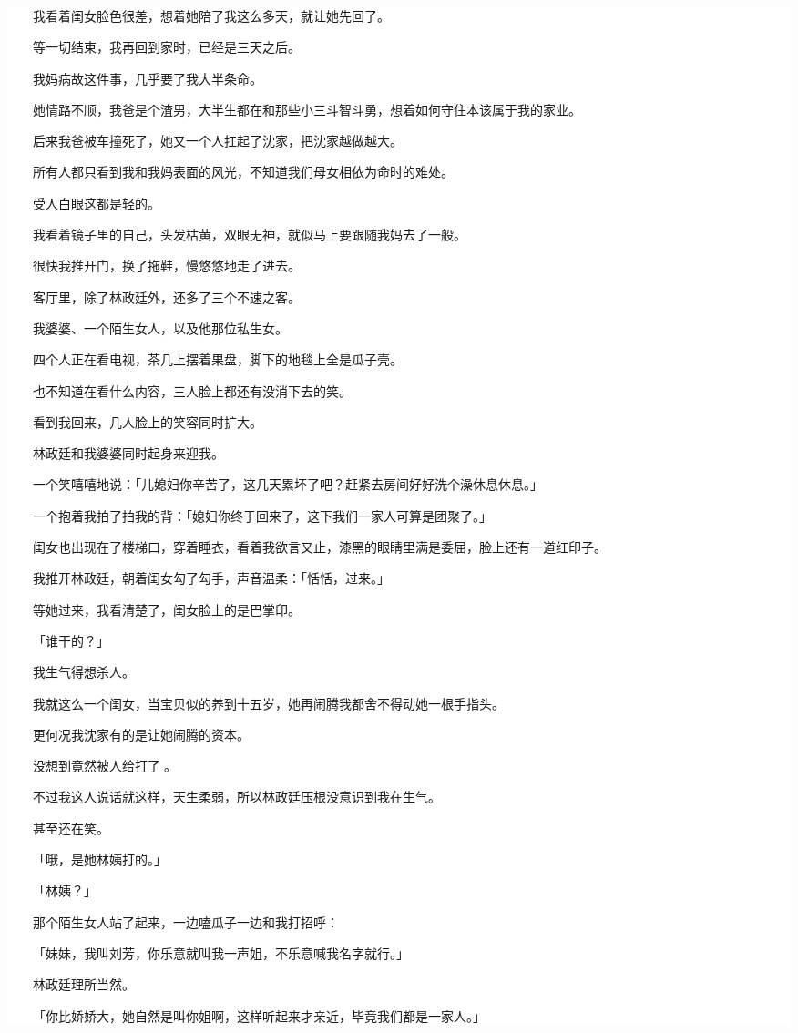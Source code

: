 &emsp;&emsp;我看着闺女脸色很差，想着她陪了我这么多天，就让她先回了。  
  
&emsp;&emsp;等一切结束，我再回到家时，已经是三天之后。  
  
&emsp;&emsp;我妈病故这件事，几乎要了我大半条命。  
  
&emsp;&emsp;她情路不顺，我爸是个渣男，大半生都在和那些小三斗智斗勇，想着如何守住本该属于我的家业。  
  
&emsp;&emsp;后来我爸被车撞死了，她又一个人扛起了沈家，把沈家越做越大。  
  
&emsp;&emsp;所有人都只看到我和我妈表面的风光，不知道我们母女相依为命时的难处。  
  
&emsp;&emsp;受人白眼这都是轻的。  
  
&emsp;&emsp;我看着镜子里的自己，头发枯黄，双眼无神，就似马上要跟随我妈去了一般。  
  
&emsp;&emsp;很快我推开门，换了拖鞋，慢悠悠地走了进去。  
  
&emsp;&emsp;客厅里，除了林政廷外，还多了三个不速之客。  
  
&emsp;&emsp;我婆婆、一个陌生女人，以及他那位私生女。  
  
&emsp;&emsp;四个人正在看电视，茶几上摆着果盘，脚下的地毯上全是瓜子壳。  
  
&emsp;&emsp;也不知道在看什么内容，三人脸上都还有没消下去的笑。  
  
&emsp;&emsp;看到我回来，几人脸上的笑容同时扩大。  
  
&emsp;&emsp;林政廷和我婆婆同时起身来迎我。  
  
&emsp;&emsp;一个笑嘻嘻地说：「儿媳妇你辛苦了，这几天累坏了吧？赶紧去房间好好洗个澡休息休息。」  
  
&emsp;&emsp;一个抱着我拍了拍我的背：「媳妇你终于回来了，这下我们一家人可算是团聚了。」  
  
&emsp;&emsp;闺女也出现在了楼梯口，穿着睡衣，看着我欲言又止，漆黑的眼睛里满是委屈，脸上还有一道红印子。  
  
&emsp;&emsp;我推开林政廷，朝着闺女勾了勾手，声音温柔：「恬恬，过来。」  
  
&emsp;&emsp;等她过来，我看清楚了，闺女脸上的是巴掌印。  
  
&emsp;&emsp;「谁干的？」  
  
&emsp;&emsp;我生气得想杀人。  
  
&emsp;&emsp;我就这么一个闺女，当宝贝似的养到十五岁，她再闹腾我都舍不得动她一根手指头。  
  
&emsp;&emsp;更何况我沈家有的是让她闹腾的资本。  
  
&emsp;&emsp;没想到竟然被人给打了 。  
  
&emsp;&emsp;不过我这人说话就这样，天生柔弱，所以林政廷压根没意识到我在生气。  
  
&emsp;&emsp;甚至还在笑。  
  
&emsp;&emsp;「哦，是她林姨打的。」  
  
&emsp;&emsp;「林姨？」  
  
&emsp;&emsp;那个陌生女人站了起来，一边嗑瓜子一边和我打招呼：  
  
&emsp;&emsp;「妹妹，我叫刘芳，你乐意就叫我一声姐，不乐意喊我名字就行。」  
  
&emsp;&emsp;林政廷理所当然。  
  
&emsp;&emsp;「你比娇娇大，她自然是叫你姐啊，这样听起来才亲近，毕竟我们都是一家人。」  
  